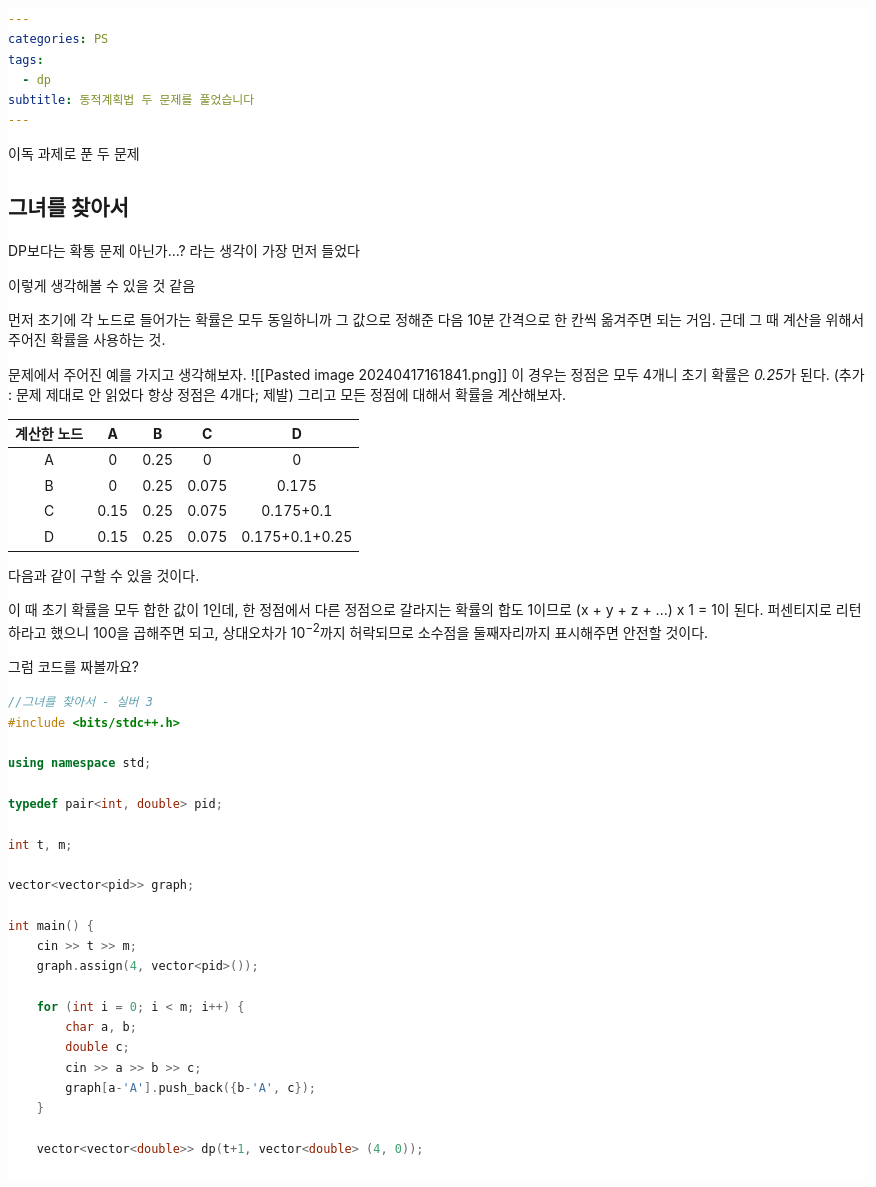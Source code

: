 ```yaml
---
categories: PS
tags:
  - dp
subtitle: 동적계획법 두 문제를 풀었습니다
---
```

이독 과제로 푼 두 문제

## 그녀를 찾아서

DP보다는 확통 문제 아닌가...? 라는 생각이 가장 먼저 들었다

이렇게 생각해볼 수 있을 것 같음

먼저 초기에 각 노드로 들어가는 확률은 모두 동일하니까 그 값으로 정해준 다음 10분 간격으로 한 칸씩 옮겨주면 되는 거임. 근데 그 때 계산을 위해서 주어진 확률을 사용하는 것.

문제에서 주어진 예를 가지고 생각해보자.
![[Pasted image 20240417161841.png]]
이 경우는 정점은 모두 4개니 초기 확률은 *0.25*가 된다.
(추가 : 문제 제대로 안 읽었다 항상 정점은 4개다; 제발)
그리고 모든 정점에 대해서 확률을 계산해보자.

| 계산한 노드 |  A   |  B   |   C   |       D        |
| :----: | :--: | :--: | :---: | :------------: |
|   A    |  0   | 0.25 |   0   |       0        |
|   B    |  0   | 0.25 | 0.075 |     0.175      |
|   C    | 0.15 | 0.25 | 0.075 |   0.175+0.1    |
|   D    | 0.15 | 0.25 | 0.075 | 0.175+0.1+0.25 |
다음과 같이 구할 수 있을 것이다. 

이 때 초기 확률을 모두 합한 값이 1인데, 한 정점에서 다른 정점으로 갈라지는 확률의 합도 1이므로 (x + y + z + ...) x 1 = 1이 된다.
퍼센티지로 리턴하라고 했으니 100을 곱해주면 되고, 상대오차가 $10^{-2}$까지 허락되므로 소수점을 둘째자리까지 표시해주면 안전할 것이다.

그럼 코드를 짜볼까요?

```cpp
//그녀를 찾아서 - 실버 3  
#include <bits/stdc++.h>  
  
using namespace std;  
  
typedef pair<int, double> pid;  
  
int t, m;  
  
vector<vector<pid>> graph;  
  
int main() {  
    cin >> t >> m;  
    graph.assign(4, vector<pid>());  
  
    for (int i = 0; i < m; i++) {  
        char a, b;  
        double c;  
        cin >> a >> b >> c;  
        graph[a-'A'].push_back({b-'A', c});  
    }  
  
    vector<vector<double>> dp(t+1, vector<double> (4, 0));  
  
```